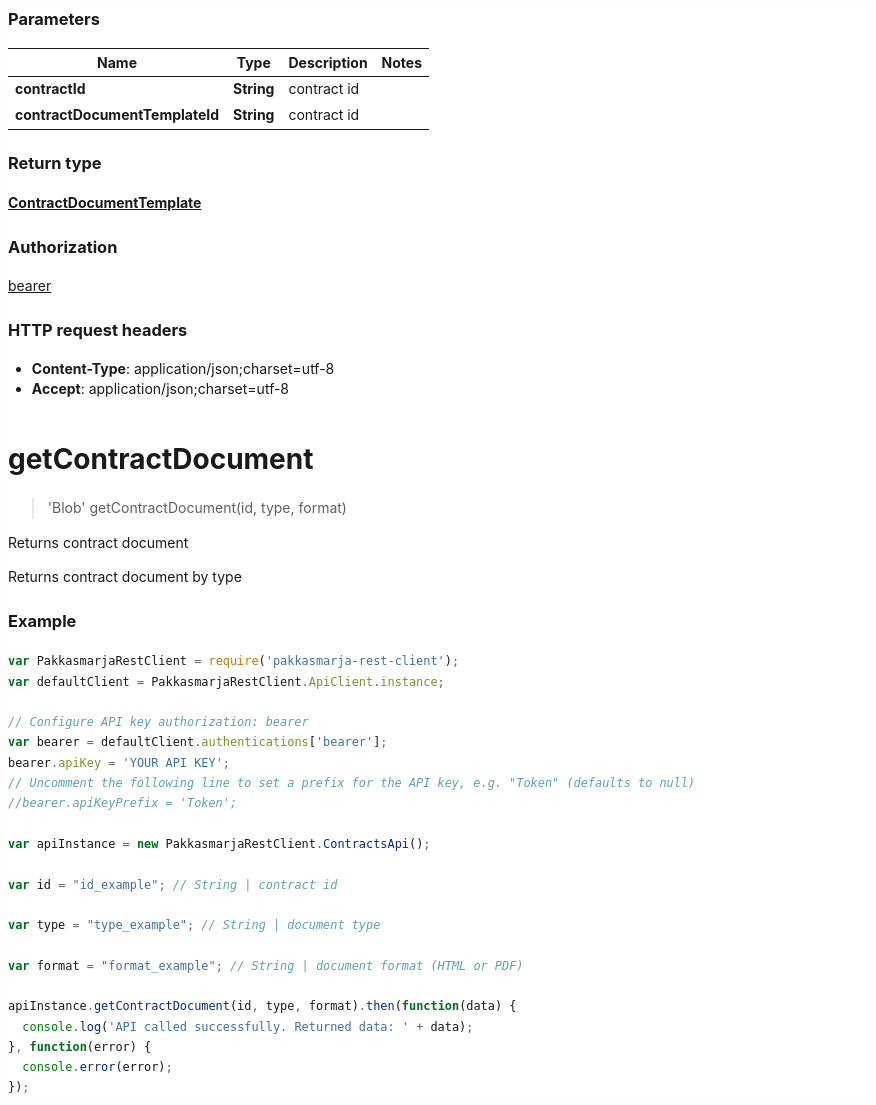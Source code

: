 ### Parameters

Name | Type | Description  | Notes
------------- | ------------- | ------------- | -------------
 **contractId** | **String**| contract id | 
 **contractDocumentTemplateId** | **String**| contract id | 

### Return type

[**ContractDocumentTemplate**](ContractDocumentTemplate.md)

### Authorization

[bearer](../README.md#bearer)

### HTTP request headers

 - **Content-Type**: application/json;charset=utf-8
 - **Accept**: application/json;charset=utf-8

<a name="getContractDocument"></a>
# **getContractDocument**
> &#39;Blob&#39; getContractDocument(id, type, format)

Returns contract document

Returns contract document by type

### Example
```javascript
var PakkasmarjaRestClient = require('pakkasmarja-rest-client');
var defaultClient = PakkasmarjaRestClient.ApiClient.instance;

// Configure API key authorization: bearer
var bearer = defaultClient.authentications['bearer'];
bearer.apiKey = 'YOUR API KEY';
// Uncomment the following line to set a prefix for the API key, e.g. "Token" (defaults to null)
//bearer.apiKeyPrefix = 'Token';

var apiInstance = new PakkasmarjaRestClient.ContractsApi();

var id = "id_example"; // String | contract id

var type = "type_example"; // String | document type

var format = "format_example"; // String | document format (HTML or PDF)

apiInstance.getContractDocument(id, type, format).then(function(data) {
  console.log('API called successfully. Returned data: ' + data);
}, function(error) {
  console.error(error);
});

```
